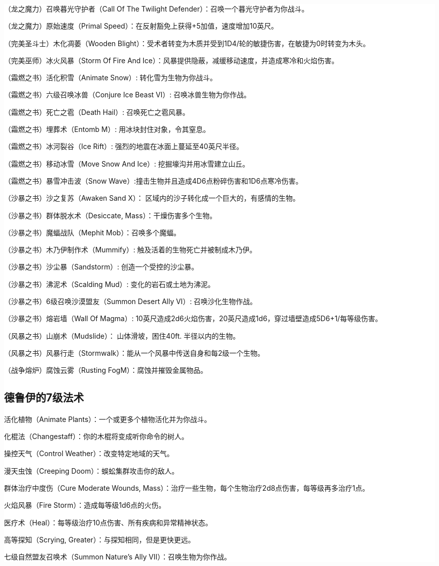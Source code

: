 （龙之魔力）召唤暮光守护者（Call Of The Twilight Defender）：召唤一个暮光守护者为你战斗。

（龙之魔力）原始速度（Primal Speed）：在反射豁免上获得+5加值，速度增加10英尺。

（完美圣斗士）木化凋萎（Wooden Blight）：受术者转变为木质并受到1D4/轮的敏捷伤害，在敏捷为0时转变为木头。

（完美巫师）冰火风暴（Storm Of Fire And Ice）：风暴提供隐蔽，减缓移动速度，并造成寒冷和火焰伤害。

（霜燃之书）活化积雪（Animate Snow）: 转化雪为生物为你战斗。

（霜燃之书）六级召唤冰兽（Conjure Ice Beast VI）:  召唤冰兽生物为你作战。

（霜燃之书）死亡之雹（Death Hail）: 召唤死亡之雹风暴。

（霜燃之书）埋葬术（Entomb M）: 用冰块封住对象，令其窒息。

（霜燃之书）冰河裂谷（Ice Rift）: 强烈的地震在冰面上蔓延至40英尺半径。

（霜燃之书）移动冰雪（Move Snow And Ice）: 挖掘壕沟并用冰雪建立山丘。

（霜燃之书）暴雪冲击波（Snow Wave）:撞击生物并且造成4D6点粉碎伤害和1D6点寒冷伤害。

（沙暴之书）沙之复苏（Awaken Sand X）： 区域内的沙子转化成一个巨大的，有感情的生物。

（沙暴之书）群体脱水术（Desiccate, Mass）：干燥伤害多个生物。

（沙暴之书）魔蝠战队（Mephit Mob）：召唤多个​​魔蝠。

（沙暴之书）木乃伊制作术（Mummify）: 触及活着的生物死亡并被制成木乃伊。

（沙暴之书）沙尘暴（Sandstorm）: 创造一个受控的沙尘暴。

（沙暴之书）沸泥术（Scalding Mud）: 变化的岩石或土地为沸泥。

（沙暴之书）6级召唤沙漠盟友（Summon Desert Ally VI）: 召唤沙化生物作战。

（沙暴之书）熔岩墙（Wall Of Magma）: 10英尺造成2d6火焰伤害，20英尺造成1d6，穿过墙壁造成5D6+1/每等级伤害。

（风暴之书）山崩术（Mudslide）： 山体滑坡，困住40ft. 半径以内的生物。　

（风暴之书）风暴行走（Stormwalk）：能从一个风暴中传送自身和每2级一个生物。　

（战争熔炉）腐蚀云雾（Rusting FogM）：腐蚀并摧毁金属物品。

 

## 德鲁伊的7级法术

活化植物（Animate Plants）：一个或更多个植物活化并为你战斗。

化棍法（Changestaff）：你的木棍将变成听你命令的树人。

操控天气（Control Weather）：改变特定地域的天气。

漫天虫蚀（Creeping Doom）：蜈蚣集群攻击你的敌人。

群体治疗中度伤（Cure Moderate Wounds, Mass）：治疗一些生物，每个生物治疗2d8点伤害，每等级再多治疗1点。

火焰风暴（Fire Storm）：造成每等级1d6点的火伤。

医疗术（Heal）：每等级治疗10点伤害、所有疾病和异常精神状态。

高等探知（Scrying, Greater）：与探知相同，但是更快更远。

七级自然盟友召唤术（Summon Nature’s Ally VII）：召唤生物为你作战。
